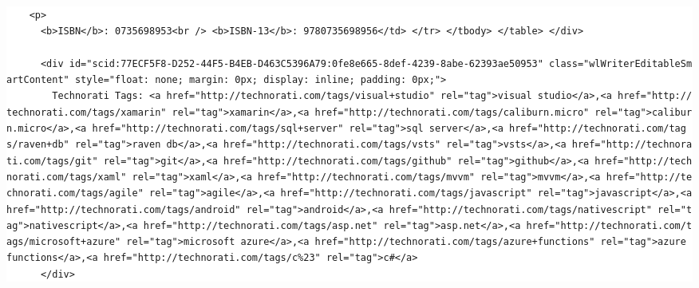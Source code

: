         <p>
          <b>ISBN</b>: 0735698953<br /> <b>ISBN-13</b>: 9780735698956</td> </tr> </tbody> </table> </div> 
          
          <div id="scid:77ECF5F8-D252-44F5-B4EB-D463C5396A79:0fe8e665-8def-4239-8abe-62393ae50953" class="wlWriterEditableSmartContent" style="float: none; margin: 0px; display: inline; padding: 0px;">
            Technorati Tags: <a href="http://technorati.com/tags/visual+studio" rel="tag">visual studio</a>,<a href="http://technorati.com/tags/xamarin" rel="tag">xamarin</a>,<a href="http://technorati.com/tags/caliburn.micro" rel="tag">caliburn.micro</a>,<a href="http://technorati.com/tags/sql+server" rel="tag">sql server</a>,<a href="http://technorati.com/tags/raven+db" rel="tag">raven db</a>,<a href="http://technorati.com/tags/vsts" rel="tag">vsts</a>,<a href="http://technorati.com/tags/git" rel="tag">git</a>,<a href="http://technorati.com/tags/github" rel="tag">github</a>,<a href="http://technorati.com/tags/xaml" rel="tag">xaml</a>,<a href="http://technorati.com/tags/mvvm" rel="tag">mvvm</a>,<a href="http://technorati.com/tags/agile" rel="tag">agile</a>,<a href="http://technorati.com/tags/javascript" rel="tag">javascript</a>,<a href="http://technorati.com/tags/android" rel="tag">android</a>,<a href="http://technorati.com/tags/nativescript" rel="tag">nativescript</a>,<a href="http://technorati.com/tags/asp.net" rel="tag">asp.net</a>,<a href="http://technorati.com/tags/microsoft+azure" rel="tag">microsoft azure</a>,<a href="http://technorati.com/tags/azure+functions" rel="tag">azure functions</a>,<a href="http://technorati.com/tags/c%23" rel="tag">c#</a>
          </div>

 [1]: https://indexoutofrange.com/Want-unlimited-scale-and-performanceThis-is-where-to-start/
 [2]: https://www.techbash.com/